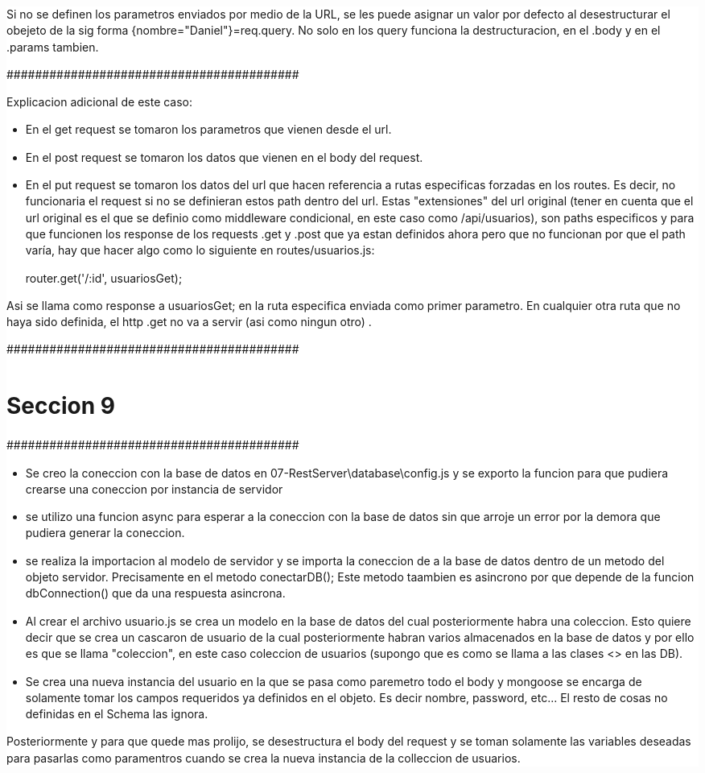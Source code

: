 Si no se definen los parametros enviados por medio de la URL, se les puede asignar un valor por defecto al desestructurar el obejeto de la sig forma {nombre="Daniel"}=req.query. No solo en los query funciona la destructuracion, en el .body y en el .params tambien.


#########################################


Explicacion adicional de este caso:

* En el get request se tomaron los parametros que vienen desde el url.

* En el post request se tomaron los datos que vienen en el body del request. 

* En el put request se tomaron los datos del url que hacen referencia a rutas especificas forzadas en los routes. Es decir, no funcionaria el request si no se definieran estos path dentro del url. 
    Estas "extensiones" del url original (tener en cuenta que el url original es el que se definio como middleware condicional, en este caso como /api/usuarios), son paths especificos y para que funcionen los response de los requests .get y
    .post que ya estan definidos ahora pero que no funcionan por que el path varía, hay que hacer algo como lo siguiente en routes/usuarios.js:


    router.get('/:id', usuariosGet);


Asi se llama como response a usuariosGet; en la ruta especifica enviada como primer parametro. En cualquier otra ruta que no haya sido definida, el http .get no va a servir (asi como ningun otro) .



#########################################
#           Seccion 9
#########################################

* Se creo la coneccion con la base de datos en 07-RestServer\database\config.js y se exporto la funcion para que pudiera crearse una coneccion por instancia de servidor

* se utilizo una funcion async para esperar a la coneccion con la base de datos sin que arroje un error por la demora que pudiera generar la coneccion.

* se realiza la importacion al modelo de servidor y se importa la coneccion de a la base de datos dentro de un metodo del objeto servidor. Precisamente en el metodo conectarDB();
Este metodo taambien es asincrono por que depende de la funcion dbConnection() que da una respuesta asincrona.

* Al crear el archivo usuario.js se crea un modelo en la base de datos del cual posteriormente habra una coleccion. Esto quiere decir que se crea un cascaron de usuario de la cual posteriormente habran varios almacenados en la base de datos y por ello es que se llama "coleccion", en este caso coleccion de usuarios (supongo que es como se llama a las clases <<objetos>> en las DB).

* Se crea una nueva instancia del usuario en la que se pasa como paremetro todo el body y mongoose se encarga de solamente tomar los campos requeridos ya definidos en el objeto. Es decir nombre, password, etc... El resto de cosas no definidas en el Schema las ignora. 

Posteriormente y para que quede mas prolijo, se desestructura el body del request y se toman solamente las variables deseadas para pasarlas como paramentros cuando se crea la nueva instancia de la colleccion de usuarios.
